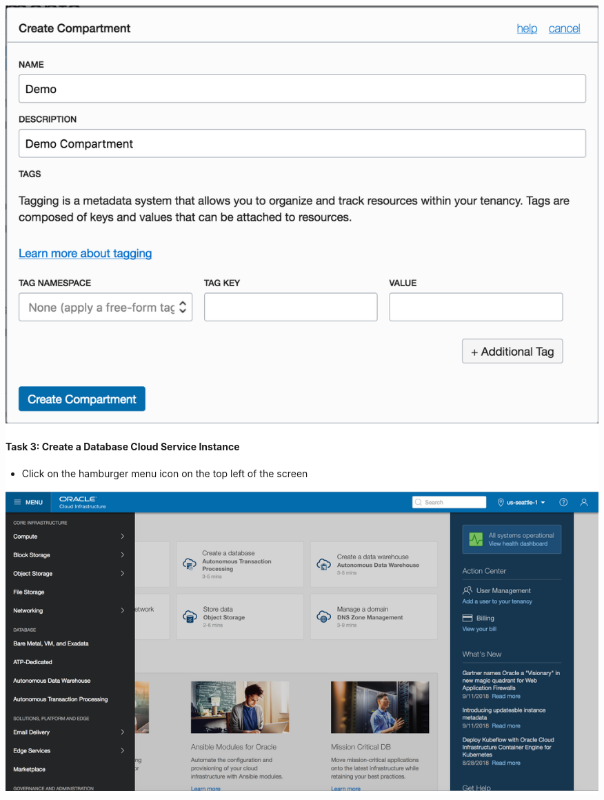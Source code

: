 ![](./images/goldengate/CreateCompartment2.jpeg " ")


#### **Task 3: Create a Database Cloud Service Instance**

-  Click on the hamburger menu icon on the top left of the screen

![](./images/goldengate/Picture100-20.jpeg " ")
